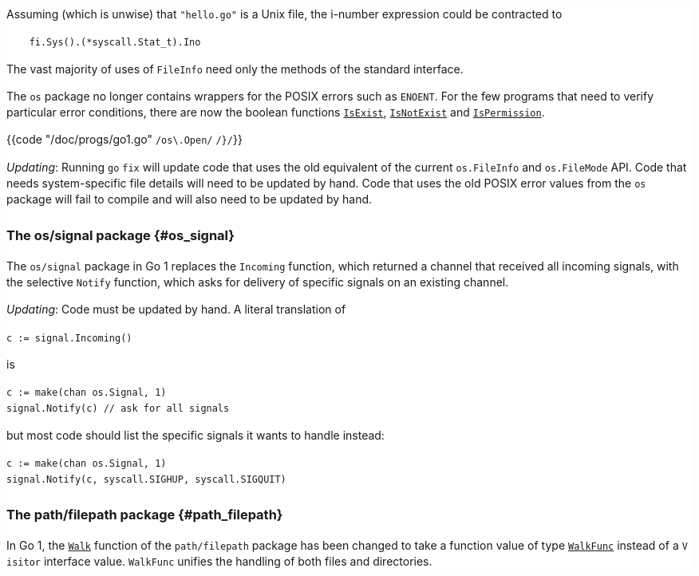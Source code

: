 Assuming (which is unwise) that `"hello.go"` is a Unix file,
the i-number expression could be contracted to

	    fi.Sys().(*syscall.Stat_t).Ino

The vast majority of uses of `FileInfo` need only the methods
of the standard interface.

The `os` package no longer contains wrappers for the POSIX errors
such as `ENOENT`.
For the few programs that need to verify particular error conditions, there are
now the boolean functions
[`IsExist`](/pkg/os/#IsExist),
[`IsNotExist`](/pkg/os/#IsNotExist)
and
[`IsPermission`](/pkg/os/#IsPermission).

{{code "/doc/progs/go1.go" `/os\.Open/` `/}/`}}

_Updating_:
Running `go` `fix` will update code that uses the old equivalent of the current `os.FileInfo`
and `os.FileMode` API.
Code that needs system-specific file details will need to be updated by hand.
Code that uses the old POSIX error values from the `os` package
will fail to compile and will also need to be updated by hand.

### The os/signal package {#os_signal}

The `os/signal` package in Go 1 replaces the
`Incoming` function, which returned a channel
that received all incoming signals,
with the selective `Notify` function, which asks
for delivery of specific signals on an existing channel.

_Updating_:
Code must be updated by hand.
A literal translation of

	c := signal.Incoming()

is

	c := make(chan os.Signal, 1)
	signal.Notify(c) // ask for all signals

but most code should list the specific signals it wants to handle instead:

	c := make(chan os.Signal, 1)
	signal.Notify(c, syscall.SIGHUP, syscall.SIGQUIT)

### The path/filepath package {#path_filepath}

In Go 1, the [`Walk`](/pkg/path/filepath/#Walk) function of the
`path/filepath` package
has been changed to take a function value of type
[`WalkFunc`](/pkg/path/filepath/#WalkFunc)
instead of a `Visitor` interface value.
`WalkFunc` unifies the handling of both files and directories.
